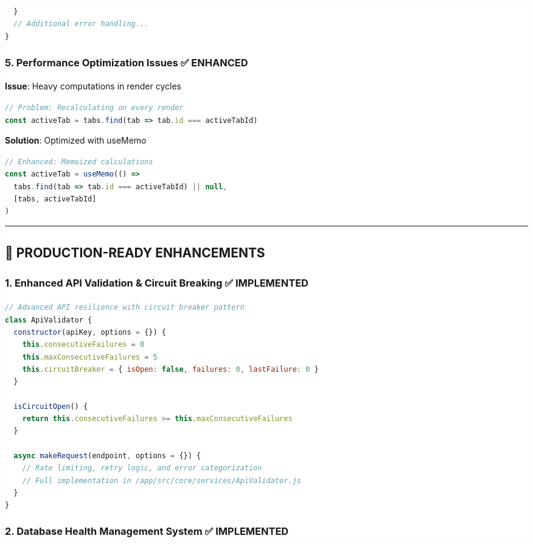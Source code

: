 ```typescript
  }
  // Additional error handling...
}
```

### 5. **Performance Optimization Issues** ✅ **ENHANCED**

**Issue**: Heavy computations in render cycles
```typescript
// Problem: Recalculating on every render
const activeTab = tabs.find(tab => tab.id === activeTabId)
```

**Solution**: Optimized with useMemo
```typescript
// Enhanced: Memoized calculations
const activeTab = useMemo(() => 
  tabs.find(tab => tab.id === activeTabId) || null,
  [tabs, activeTabId]
)
```

---

## 🚀 PRODUCTION-READY ENHANCEMENTS

### 1. **Enhanced API Validation & Circuit Breaking** ✅ **IMPLEMENTED**

```javascript
// Advanced API resilience with circuit breaker pattern
class ApiValidator {
  constructor(apiKey, options = {}) {
    this.consecutiveFailures = 0
    this.maxConsecutiveFailures = 5
    this.circuitBreaker = { isOpen: false, failures: 0, lastFailure: 0 }
  }

  isCircuitOpen() {
    return this.consecutiveFailures >= this.maxConsecutiveFailures
  }

  async makeRequest(endpoint, options = {}) {
    // Rate limiting, retry logic, and error categorization
    // Full implementation in /app/src/core/services/ApiValidator.js
  }
}
```

### 2. **Database Health Management System** ✅ **IMPLEMENTED**
